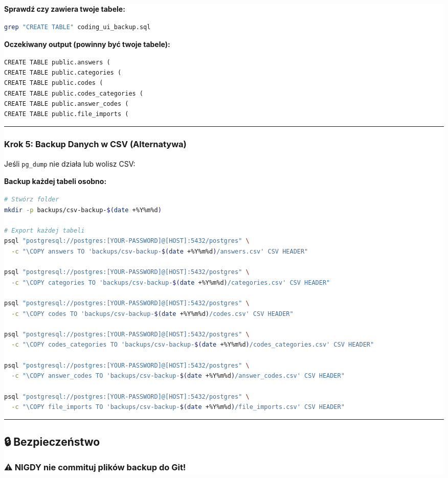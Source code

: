 **Sprawdź czy zawiera twoje tabele:**
```bash
grep "CREATE TABLE" coding_ui_backup.sql
```

**Oczekiwany output (powinny być twoje tabele):**
```
CREATE TABLE public.answers (
CREATE TABLE public.categories (
CREATE TABLE public.codes (
CREATE TABLE public.codes_categories (
CREATE TABLE public.answer_codes (
CREATE TABLE public.file_imports (
```

---

### Krok 5: Backup Danych w CSV (Alternatywa)

Jeśli `pg_dump` nie działa lub wolisz CSV:

**Backup każdej tabeli osobno:**
```bash
# Stwórz folder
mkdir -p backups/csv-backup-$(date +%Y%m%d)

# Export każdej tabeli
psql "postgresql://postgres:[YOUR-PASSWORD]@[HOST]:5432/postgres" \
  -c "\COPY answers TO 'backups/csv-backup-$(date +%Y%m%d)/answers.csv' CSV HEADER"

psql "postgresql://postgres:[YOUR-PASSWORD]@[HOST]:5432/postgres" \
  -c "\COPY categories TO 'backups/csv-backup-$(date +%Y%m%d)/categories.csv' CSV HEADER"

psql "postgresql://postgres:[YOUR-PASSWORD]@[HOST]:5432/postgres" \
  -c "\COPY codes TO 'backups/csv-backup-$(date +%Y%m%d)/codes.csv' CSV HEADER"

psql "postgresql://postgres:[YOUR-PASSWORD]@[HOST]:5432/postgres" \
  -c "\COPY codes_categories TO 'backups/csv-backup-$(date +%Y%m%d)/codes_categories.csv' CSV HEADER"

psql "postgresql://postgres:[YOUR-PASSWORD]@[HOST]:5432/postgres" \
  -c "\COPY answer_codes TO 'backups/csv-backup-$(date +%Y%m%d)/answer_codes.csv' CSV HEADER"

psql "postgresql://postgres:[YOUR-PASSWORD]@[HOST]:5432/postgres" \
  -c "\COPY file_imports TO 'backups/csv-backup-$(date +%Y%m%d)/file_imports.csv' CSV HEADER"
```

---

## 🔒 Bezpieczeństwo

### ⚠️ NIGDY nie commituj plików backup do Git!
